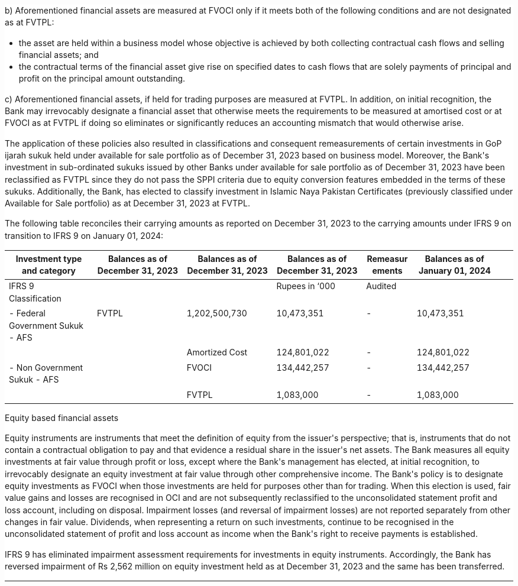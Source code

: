 b) Aforementioned financial assets are measured at FVOCI only if it meets both of the following conditions and are not designated as at FVTPL:

- the asset are held within a business model whose objective is achieved by both collecting contractual cash flows and selling financial assets; and
- the contractual terms of the financial asset give rise on specified dates to cash flows that are solely payments of principal and profit on the principal amount outstanding.

c) Aforementioned financial assets, if held for trading purposes are measured at FVTPL. In addition, on initial recognition, the Bank may irrevocably designate a financial asset that otherwise meets the requirements to be measured at amortised cost or at FVOCI as at FVTPL if doing so eliminates or significantly reduces an accounting mismatch that would otherwise arise.

The application of these policies also resulted in classifications and consequent remeasurements of certain investments in GoP ijarah sukuk held under available for sale portfolio as of December 31, 2023 based on business model. Moreover, the Bank's investment in sub-ordinated sukuks issued by other Banks under available for sale portfolio as of December 31, 2023 have been reclassified as FVTPL since they do not pass the SPPI criteria due to equity conversion features embedded in the terms of these sukuks. Additionally, the Bank, has elected to classify investment in Islamic Naya Pakistan Certificates (previously classified under Available for Sale portfolio) as at December 31, 2023 at FVTPL.

The following table reconciles their carrying amounts as reported on December 31, 2023 to the carrying amounts under IFRS 9 on transition to IFRS 9 on January 01, 2024:

|Investment type and category|Balances as of December 31, 2023|Balances as of December 31, 2023|Balances as of December 31, 2023|Remeasurements|Balances as of January 01, 2024| | |
|---|---|---|---|---|---|---|---|
|IFRS 9 Classification| | |Rupees in ‘000|Audited| | | |
|- Federal Government Sukuk - AFS|FVTPL|1,202,500,730|10,473,351|-|10,473,351| | |
| | |Amortized Cost|124,801,022|-|124,801,022| | |
|- Non Government Sukuk - AFS| |FVOCI|134,442,257|-|134,442,257| | |
| | |FVTPL|1,083,000|-|1,083,000| | |

Equity based financial assets

Equity instruments are instruments that meet the definition of equity from the issuer's perspective; that is, instruments that do not contain a contractual obligation to pay and that evidence a residual share in the issuer's net assets. The Bank measures all equity investments at fair value through profit or loss, except where the Bank's management has elected, at initial recognition, to irrevocably designate an equity investment at fair value through other comprehensive income. The Bank's policy is to designate equity investments as FVOCI when those investments are held for purposes other than for trading. When this election is used, fair value gains and losses are recognised in OCI and are not subsequently reclassified to the unconsolidated statement profit and loss account, including on disposal. Impairment losses (and reversal of impairment losses) are not reported separately from other changes in fair value. Dividends, when representing a return on such investments, continue to be recognised in the unconsolidated statement of profit and loss account as income when the Bank's right to receive payments is established.

IFRS 9 has eliminated impairment assessment requirements for investments in equity instruments. Accordingly, the Bank has reversed impairment of Rs 2,562 million on equity investment held as at December 31, 2023 and the same has been transferred.

---